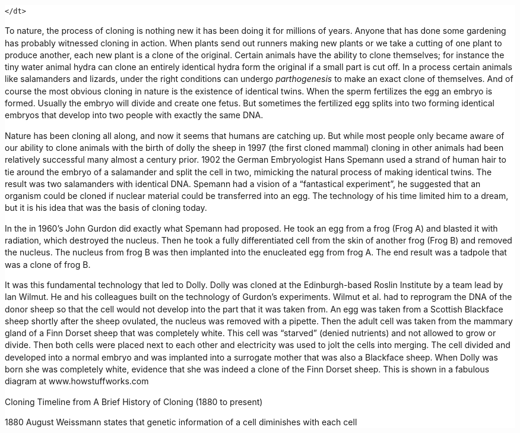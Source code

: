     </dt>
   </dt>
  </dl>
 </blockquote>
 <p>
  To nature, the process of cloning is nothing new it has been doing it for millions of years. Anyone that has done some gardening has probably witnessed cloning in action. When plants send out runners making new plants or we take a cutting of one plant to produce another, each new plant is a clone of the original. Certain animals have the ability to clone themselves; for instance the tiny water animal hydra can clone an entirely identical hydra form the original if a small part is cut off. In a process certain animals like salamanders and lizards, under the right conditions can undergo
  <i>
   parthogenesis
  </i>
  to make an exact clone of themselves. And of course the most obvious cloning in nature is the existence of identical twins. When the sperm fertilizes the egg an embryo is formed. Usually the embryo will divide and create one fetus. But sometimes the fertilized egg splits into two forming identical embryos that develop into two people with exactly the same DNA.
 </p>
<p>
  Nature has been cloning all along, and now it seems that humans are catching up. But while most people only became aware of our ability to clone animals with the birth of dolly the sheep in 1997 (the first cloned mammal) cloning in other animals had been relatively successful many almost a century prior. 1902 the German Embryologist Hans Spemann used a strand of human hair to tie around the embryo of a salamander and split the cell in two, mimicking the natural process of making identical twins. The result was two salamanders with identical DNA. Spemann had a vision of a “fantastical experiment”, he suggested that an organism could be cloned if nuclear material could be transferred into an egg. The technology of his time limited him to a dream, but it is his idea that was the basis of cloning today.
 </p>
<p>
  In the in 1960’s John Gurdon did exactly what Spemann had proposed. He took an egg from a frog (Frog A) and blasted it with radiation, which destroyed the nucleus. Then he took a fully differentiated cell from the skin of another frog (Frog B) and removed the nucleus. The nucleus from frog B was then implanted into the enucleated egg from frog A. The end result was a tadpole that was a clone of frog B.
 </p>
 <p>
  <i>
  </i>
 </p>
 <p>
  It was this fundamental technology that led to Dolly. Dolly was cloned at the Edinburgh-based Roslin Institute by a team lead by Ian Wilmut. He and his colleagues built on the technology of Gurdon’s experiments. Wilmut et al. had to reprogram the DNA of the donor sheep so that the cell would not develop into the part that it was taken from. An egg was taken from a Scottish Blackface sheep shortly after the sheep ovulated, the nucleus was removed with a pipette. Then the adult cell was taken from the mammary gland of a Finn Dorset sheep that was completely white. This cell was “starved” (denied nutrients) and not allowed to grow or divide. Then both cells were placed next to each other and electricity was used to jolt the cells into merging. The cell divided and developed into a normal embryo and was implanted into a surrogate mother that was also a Blackface sheep. When Dolly was born she was completely white, evidence that she was indeed a clone of the Finn Dorset sheep. This is shown in a fabulous diagram at www.howstuffworks.com
 </p>
 <p>
  <i>
  </i>
 </p>
 <p>
  Cloning Timeline from A Brief History of Cloning (1880 to present)
 </p>
<p>
  1880 August Weissmann states that genetic information of a cell diminishes with each cell
 </p>